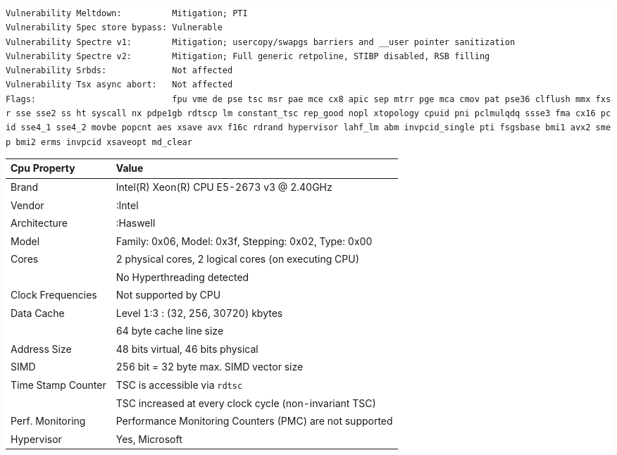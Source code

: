     Vulnerability Meltdown:          Mitigation; PTI
    Vulnerability Spec store bypass: Vulnerable
    Vulnerability Spectre v1:        Mitigation; usercopy/swapgs barriers and __user pointer sanitization
    Vulnerability Spectre v2:        Mitigation; Full generic retpoline, STIBP disabled, RSB filling
    Vulnerability Srbds:             Not affected
    Vulnerability Tsx async abort:   Not affected
    Flags:                           fpu vme de pse tsc msr pae mce cx8 apic sep mtrr pge mca cmov pat pse36 clflush mmx fxsr sse sse2 ss ht syscall nx pdpe1gb rdtscp lm constant_tsc rep_good nopl xtopology cpuid pni pclmulqdq ssse3 fma cx16 pcid sse4_1 sse4_2 movbe popcnt aes xsave avx f16c rdrand hypervisor lahf_lm abm invpcid_single pti fsgsbase bmi1 avx2 smep bmi2 erms invpcid xsaveopt md_clear
    

| Cpu Property       | Value                                                   |
|:------------------ |:------------------------------------------------------- |
| Brand              | Intel(R) Xeon(R) CPU E5-2673 v3 @ 2.40GHz               |
| Vendor             | :Intel                                                  |
| Architecture       | :Haswell                                                |
| Model              | Family: 0x06, Model: 0x3f, Stepping: 0x02, Type: 0x00   |
| Cores              | 2 physical cores, 2 logical cores (on executing CPU)    |
|                    | No Hyperthreading detected                              |
| Clock Frequencies  | Not supported by CPU                                    |
| Data Cache         | Level 1:3 : (32, 256, 30720) kbytes                     |
|                    | 64 byte cache line size                                 |
| Address Size       | 48 bits virtual, 46 bits physical                       |
| SIMD               | 256 bit = 32 byte max. SIMD vector size                 |
| Time Stamp Counter | TSC is accessible via `rdtsc`                           |
|                    | TSC increased at every clock cycle (non-invariant TSC)  |
| Perf. Monitoring   | Performance Monitoring Counters (PMC) are not supported |
| Hypervisor         | Yes, Microsoft                                          |

